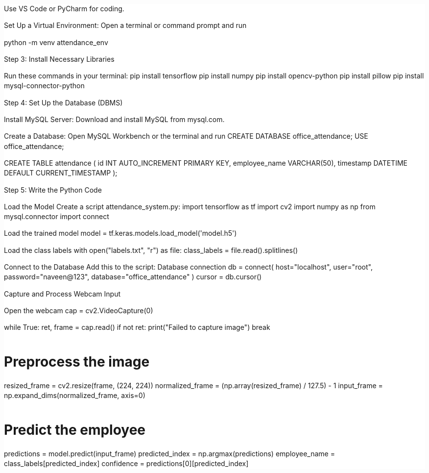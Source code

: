 Use VS Code or PyCharm for coding.

Set Up a Virtual Environment: Open a terminal or command prompt and run

python -m venv attendance_env

Step 3: Install Necessary Libraries

Run these commands in your terminal: pip install tensorflow pip install numpy pip install opencv-python pip install pillow pip install mysql-connector-python

Step 4: Set Up the Database (DBMS)

Install MySQL Server: Download and install MySQL from mysql.com.

Create a Database: Open MySQL Workbench or the terminal and run CREATE DATABASE office_attendance; USE office_attendance;

CREATE TABLE attendance ( id INT AUTO_INCREMENT PRIMARY KEY, employee_name VARCHAR(50), timestamp DATETIME DEFAULT CURRENT_TIMESTAMP );

Step 5: Write the Python Code

Load the Model Create a script attendance_system.py:
import tensorflow as tf import cv2 import numpy as np from mysql.connector import connect

Load the trained model
model = tf.keras.models.load_model('model.h5')

Load the class labels
with open("labels.txt", "r") as file: class_labels = file.read().splitlines()

Connect to the Database Add this to the script:
Database connection
db = connect( host="localhost", user="root",
password="naveen@123",
database="office_attendance" ) cursor = db.cursor()

Capture and Process Webcam Input

Open the webcam
cap = cv2.VideoCapture(0)

while True: ret, frame = cap.read() if not ret: print("Failed to capture image") break

# Preprocess the image
resized_frame = cv2.resize(frame, (224, 224))
normalized_frame = (np.array(resized_frame) / 127.5) - 1
input_frame = np.expand_dims(normalized_frame, axis=0)

# Predict the employee
predictions = model.predict(input_frame)
predicted_index = np.argmax(predictions)
employee_name = class_labels[predicted_index]
confidence = predictions[0][predicted_index]
